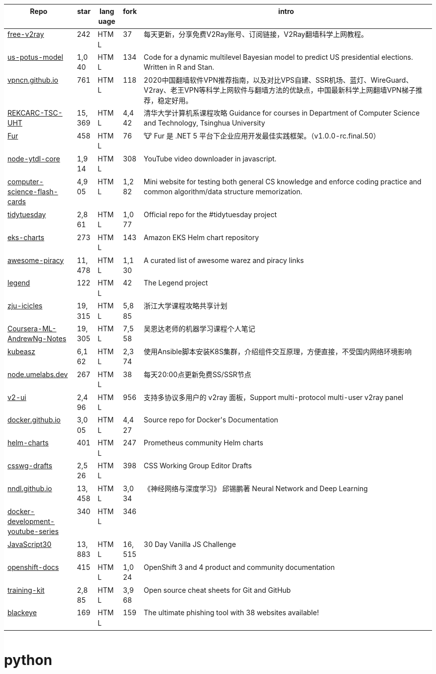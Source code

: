 Repo|star|language|fork|intro
-|-|-|-|-
[free-v2ray](https://github.com/iwxf/free-v2ray)|242|HTML|37|每天更新，分享免费V2Ray账号、订阅链接，V2Ray翻墙科学上网教程。
[us-potus-model](https://github.com/TheEconomist/us-potus-model)|1,040|HTML|134|Code for a dynamic multilevel Bayesian model to predict US presidential elections. Written in R and Stan.
[vpncn.github.io](https://github.com/vpncn/vpncn.github.io)|761|HTML|118|2020中国翻墙软件VPN推荐指南，以及对比VPS自建、SSR机场、蓝灯、WireGuard、V2ray、老王VPN等科学上网软件与翻墙方法的优缺点，中国最新科学上网翻墙VPN梯子推荐，稳定好用。
[REKCARC-TSC-UHT](https://github.com/PKUanonym/REKCARC-TSC-UHT)|15,369|HTML|4,442|清华大学计算机系课程攻略 Guidance for courses in Department of Computer Science and Technology, Tsinghua University
[Fur](https://github.com/MonkSoul/Fur)|458|HTML|76|🐮 Fur 是 .NET 5 平台下企业应用开发最佳实践框架。（v1.0.0-rc.final.50）
[node-ytdl-core](https://github.com/fent/node-ytdl-core)|1,914|HTML|308|YouTube video downloader in javascript.
[computer-science-flash-cards](https://github.com/jwasham/computer-science-flash-cards)|4,905|HTML|1,282|Mini website for testing both general CS knowledge and enforce coding practice and common algorithm/data structure memorization.
[tidytuesday](https://github.com/rfordatascience/tidytuesday)|2,861|HTML|1,077|Official repo for the #tidytuesday project
[eks-charts](https://github.com/aws/eks-charts)|273|HTML|143|Amazon EKS Helm chart repository
[awesome-piracy](https://github.com/Igglybuff/awesome-piracy)|11,478|HTML|1,130|A curated list of awesome warez and piracy links
[legend](https://github.com/finos/legend)|122|HTML|42|The Legend project
[zju-icicles](https://github.com/QSCTech/zju-icicles)|19,315|HTML|5,885|浙江大学课程攻略共享计划
[Coursera-ML-AndrewNg-Notes](https://github.com/fengdu78/Coursera-ML-AndrewNg-Notes)|19,305|HTML|7,558|吴恩达老师的机器学习课程个人笔记
[kubeasz](https://github.com/easzlab/kubeasz)|6,162|HTML|2,374|使用Ansible脚本安装K8S集群，介绍组件交互原理，方便直接，不受国内网络环境影响
[node.umelabs.dev](https://github.com/umelabs/node.umelabs.dev)|267|HTML|38|每天20:00点更新免费SS/SSR节点
[v2-ui](https://github.com/sprov065/v2-ui)|2,496|HTML|956|支持多协议多用户的 v2ray 面板，Support multi-protocol multi-user v2ray panel
[docker.github.io](https://github.com/docker/docker.github.io)|3,005|HTML|4,427|Source repo for Docker's Documentation
[helm-charts](https://github.com/prometheus-community/helm-charts)|401|HTML|247|Prometheus community Helm charts
[csswg-drafts](https://github.com/w3c/csswg-drafts)|2,526|HTML|398|CSS Working Group Editor Drafts
[nndl.github.io](https://github.com/nndl/nndl.github.io)|13,458|HTML|3,034|《神经网络与深度学习》 邱锡鹏著 Neural Network and Deep Learning
[docker-development-youtube-series](https://github.com/marcel-dempers/docker-development-youtube-series)|340|HTML|346|
[JavaScript30](https://github.com/wesbos/JavaScript30)|13,883|HTML|16,515|30 Day Vanilla JS Challenge
[openshift-docs](https://github.com/openshift/openshift-docs)|415|HTML|1,024|OpenShift 3 and 4 product and community documentation
[training-kit](https://github.com/github/training-kit)|2,885|HTML|3,968|Open source cheat sheets for Git and GitHub
[blackeye](https://github.com/An0nUD4Y/blackeye)|169|HTML|159|The ultimate phishing tool with 38 websites available!


# python
